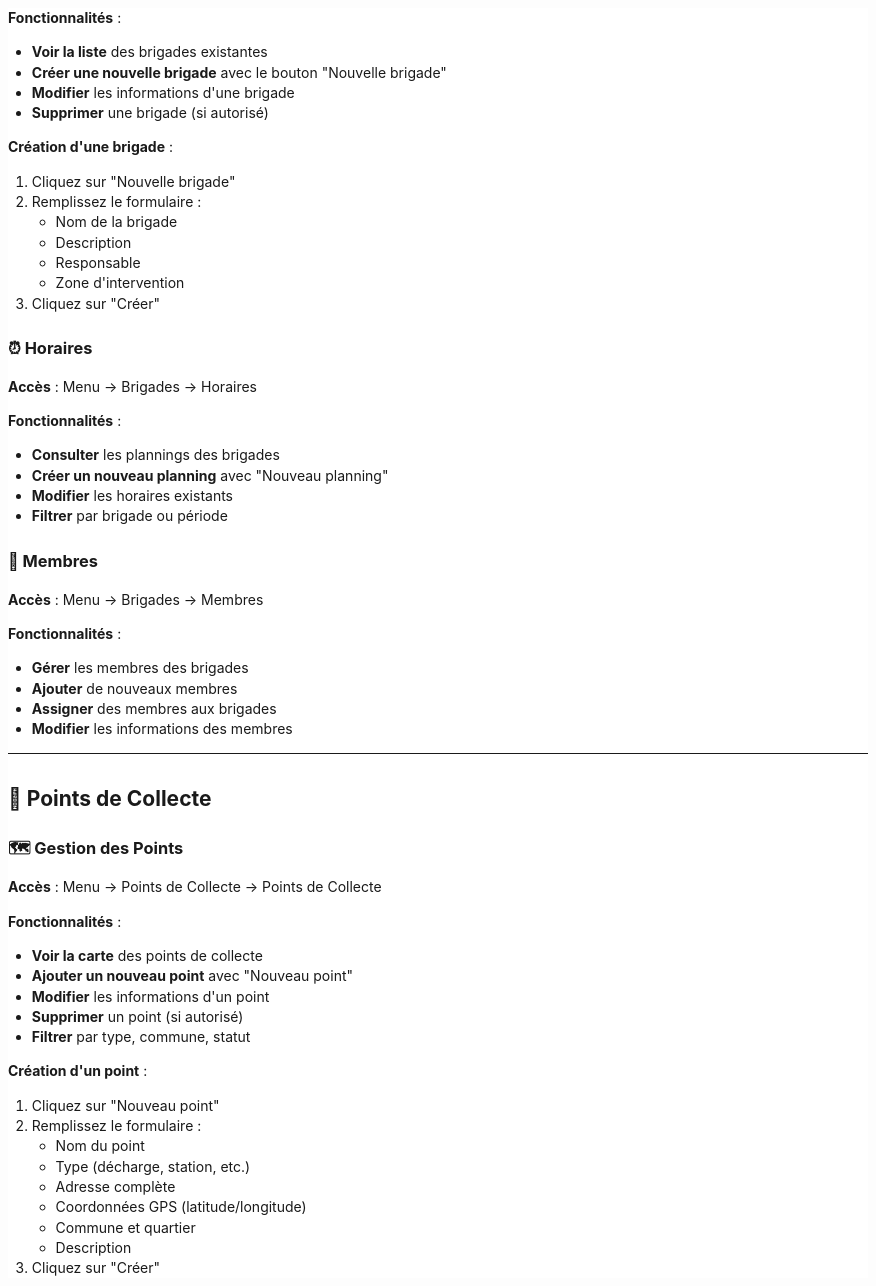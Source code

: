 **Fonctionnalités** :
- **Voir la liste** des brigades existantes
- **Créer une nouvelle brigade** avec le bouton "Nouvelle brigade"
- **Modifier** les informations d'une brigade
- **Supprimer** une brigade (si autorisé)

**Création d'une brigade** :
1. Cliquez sur "Nouvelle brigade"
2. Remplissez le formulaire :
   - Nom de la brigade
   - Description
   - Responsable
   - Zone d'intervention
3. Cliquez sur "Créer"

### ⏰ Horaires
**Accès** : Menu → Brigades → Horaires

**Fonctionnalités** :
- **Consulter** les plannings des brigades
- **Créer un nouveau planning** avec "Nouveau planning"
- **Modifier** les horaires existants
- **Filtrer** par brigade ou période

### 👤 Membres
**Accès** : Menu → Brigades → Membres

**Fonctionnalités** :
- **Gérer** les membres des brigades
- **Ajouter** de nouveaux membres
- **Assigner** des membres aux brigades
- **Modifier** les informations des membres

---

## 📍 Points de Collecte

### 🗺️ Gestion des Points
**Accès** : Menu → Points de Collecte → Points de Collecte

**Fonctionnalités** :
- **Voir la carte** des points de collecte
- **Ajouter un nouveau point** avec "Nouveau point"
- **Modifier** les informations d'un point
- **Supprimer** un point (si autorisé)
- **Filtrer** par type, commune, statut

**Création d'un point** :
1. Cliquez sur "Nouveau point"
2. Remplissez le formulaire :
   - Nom du point
   - Type (décharge, station, etc.)
   - Adresse complète
   - Coordonnées GPS (latitude/longitude)
   - Commune et quartier
   - Description
3. Cliquez sur "Créer"
